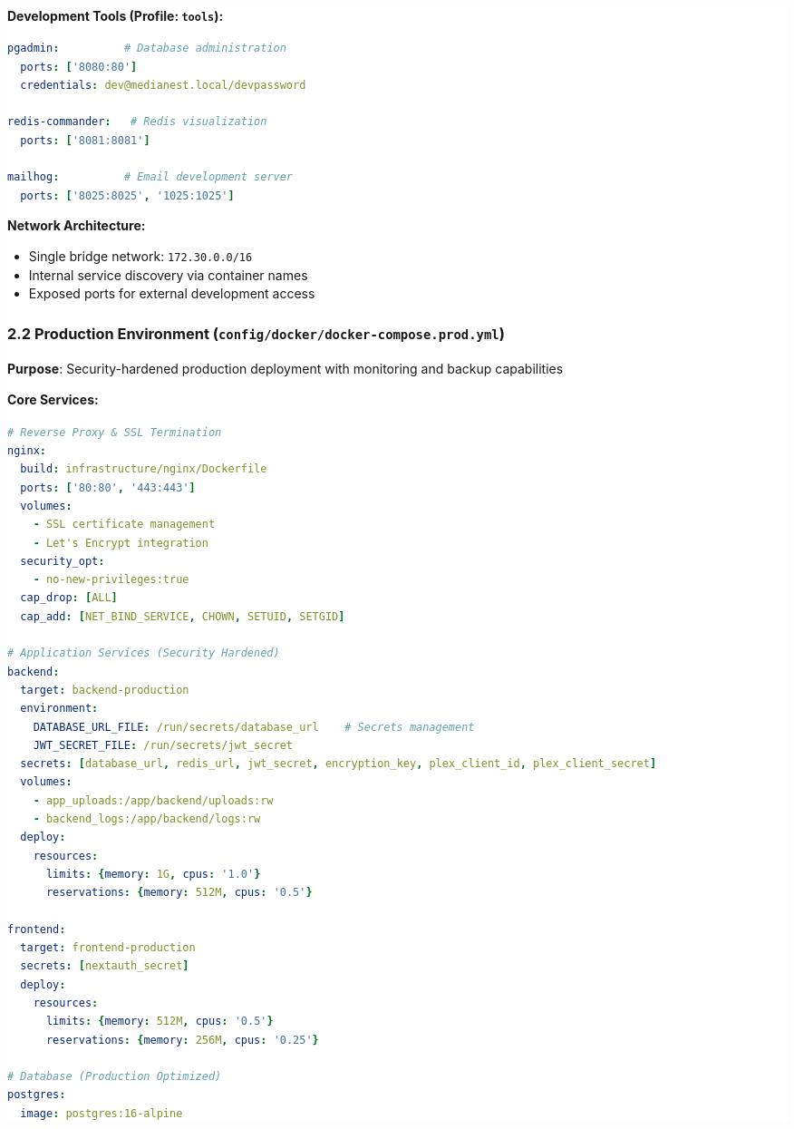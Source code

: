 **Development Tools (Profile: `tools`):**

```yaml
pgadmin:          # Database administration
  ports: ['8080:80']
  credentials: dev@medianest.local/devpassword

redis-commander:   # Redis visualization
  ports: ['8081:8081']
  
mailhog:          # Email development server
  ports: ['8025:8025', '1025:1025']
```

**Network Architecture:**
- Single bridge network: `172.30.0.0/16`
- Internal service discovery via container names
- Exposed ports for external development access

### 2.2 Production Environment (`config/docker/docker-compose.prod.yml`)

**Purpose**: Security-hardened production deployment with monitoring and backup capabilities

**Core Services:**

```yaml
# Reverse Proxy & SSL Termination
nginx:
  build: infrastructure/nginx/Dockerfile
  ports: ['80:80', '443:443']
  volumes:
    - SSL certificate management
    - Let's Encrypt integration
  security_opt:
    - no-new-privileges:true
  cap_drop: [ALL]
  cap_add: [NET_BIND_SERVICE, CHOWN, SETUID, SETGID]

# Application Services (Security Hardened)
backend:
  target: backend-production
  environment:
    DATABASE_URL_FILE: /run/secrets/database_url    # Secrets management
    JWT_SECRET_FILE: /run/secrets/jwt_secret
  secrets: [database_url, redis_url, jwt_secret, encryption_key, plex_client_id, plex_client_secret]
  volumes:
    - app_uploads:/app/backend/uploads:rw
    - backend_logs:/app/backend/logs:rw
  deploy:
    resources:
      limits: {memory: 1G, cpus: '1.0'}
      reservations: {memory: 512M, cpus: '0.5'}

frontend:
  target: frontend-production
  secrets: [nextauth_secret]
  deploy:
    resources:
      limits: {memory: 512M, cpus: '0.5'}
      reservations: {memory: 256M, cpus: '0.25'}

# Database (Production Optimized)
postgres:
  image: postgres:16-alpine
```